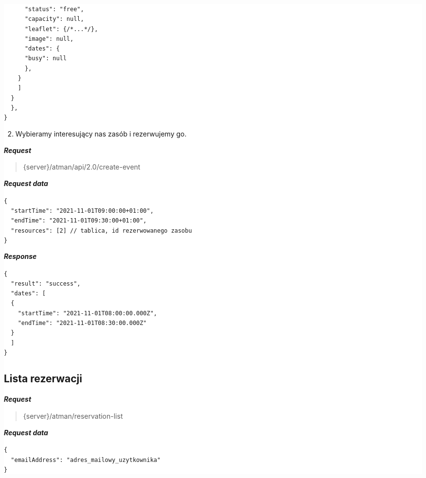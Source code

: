 ```jsonc
      "status": "free",
      "capacity": null,
      "leaflet": {/*...*/},
      "image": null,
      "dates": {
      "busy": null
      },
    }
    ]
  }
  },
}
```

2. Wybieramy interesujący nas zasób i rezerwujemy go.

***Request***

>{server}/atman/api/2.0/create-event

***Request data***

```jsonc
{
  "startTime": "2021-11-01T09:00:00+01:00",
  "endTime": "2021-11-01T09:30:00+01:00",
  "resources": [2] // tablica, id rezerwowanego zasobu
}
```

***Response***

```jsonc
{
  "result": "success",
  "dates": [
  {
    "startTime": "2021-11-01T08:00:00.000Z",
    "endTime": "2021-11-01T08:30:00.000Z"
  }
  ]
}
```

## Lista rezerwacji

***Request***

>{server}/atman/reservation-list

***Request data***

```jsonc
{
  "emailAddress": "adres_mailowy_uzytkownika"
}
```
